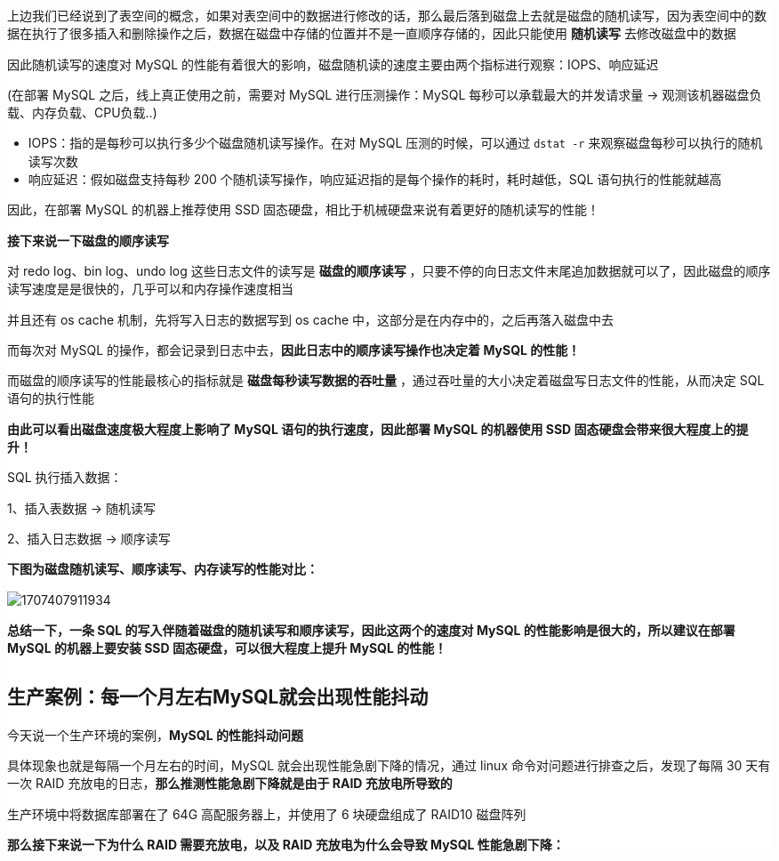 

上边我们已经说到了表空间的概念，如果对表空间中的数据进行修改的话，那么最后落到磁盘上去就是磁盘的随机读写，因为表空间中的数据在执行了很多插入和删除操作之后，数据在磁盘中存储的位置并不是一直顺序存储的，因此只能使用 **随机读写** 去修改磁盘中的数据

因此随机读写的速度对 MySQL 的性能有着很大的影响，磁盘随机读的速度主要由两个指标进行观察：IOPS、响应延迟

(在部署 MySQL 之后，线上真正使用之前，需要对 MySQL 进行压测操作：MySQL 每秒可以承载最大的并发请求量 -> 观测该机器磁盘负载、内存负载、CPU负载..)

- IOPS：指的是每秒可以执行多少个磁盘随机读写操作。在对 MySQL 压测的时候，可以通过 `dstat -r` 来观察磁盘每秒可以执行的随机读写次数
- 响应延迟：假如磁盘支持每秒 200 个随机读写操作，响应延迟指的是每个操作的耗时，耗时越低，SQL 语句执行的性能就越高

因此，在部署 MySQL 的机器上推荐使用 SSD 固态硬盘，相比于机械硬盘来说有着更好的随机读写的性能！



**接下来说一下磁盘的顺序读写**

对 redo log、bin log、undo log 这些日志文件的读写是 **磁盘的顺序读写** ，只要不停的向日志文件末尾追加数据就可以了，因此磁盘的顺序读写速度是是很快的，几乎可以和内存操作速度相当

并且还有 os cache 机制，先将写入日志的数据写到 os cache 中，这部分是在内存中的，之后再落入磁盘中去

而每次对 MySQL 的操作，都会记录到日志中去，**因此日志中的顺序读写操作也决定着 MySQL 的性能！**

而磁盘的顺序读写的性能最核心的指标就是 **磁盘每秒读写数据的吞吐量** ，通过吞吐量的大小决定着磁盘写日志文件的性能，从而决定 SQL 语句的执行性能



**由此可以看出磁盘速度极大程度上影响了 MySQL 语句的执行速度，因此部署 MySQL 的机器使用 SSD 固态硬盘会带来很大程度上的提升！**





SQL 执行插入数据：

1、插入表数据 -> 随机读写

2、插入日志数据 -> 顺序读写





**下图为磁盘随机读写、顺序读写、内存读写的性能对比：**

![1707407911934](https://11laile-note-img.oss-cn-beijing.aliyuncs.com/1707407911934.png)

**总结一下，一条 SQL 的写入伴随着磁盘的随机读写和顺序读写，因此这两个的速度对 MySQL 的性能影响是很大的，所以建议在部署 MySQL 的机器上要安装 SSD 固态硬盘，可以很大程度上提升 MySQL 的性能！**



## 生产案例：每一个月左右MySQL就会出现性能抖动

今天说一个生产环境的案例，**MySQL 的性能抖动问题**

具体现象也就是每隔一个月左右的时间，MySQL 就会出现性能急剧下降的情况，通过 linux 命令对问题进行排查之后，发现了每隔 30 天有一次 RAID 充放电的日志，**那么推测性能急剧下降就是由于 RAID 充放电所导致的**

生产环境中将数据库部署在了 64G 高配服务器上，并使用了 6 块硬盘组成了 RAID10 磁盘阵列



**那么接下来说一下为什么 RAID 需要充放电，以及 RAID 充放电为什么会导致 MySQL 性能急剧下降：**

